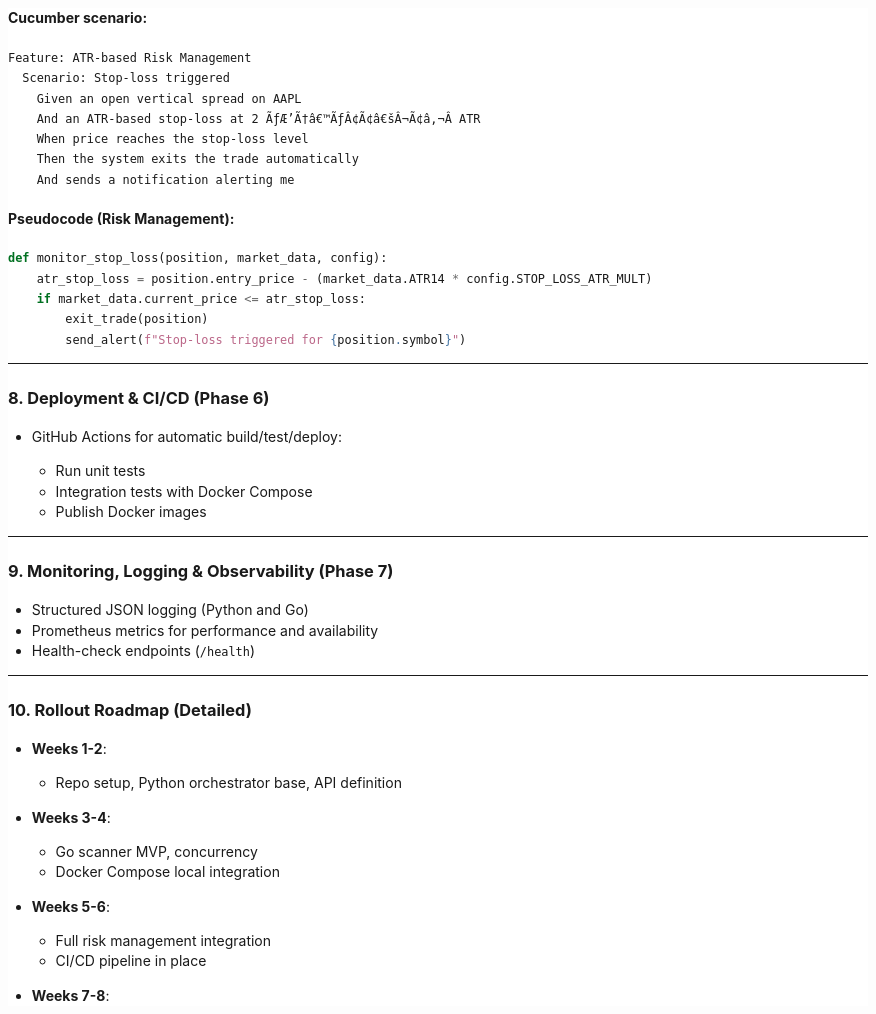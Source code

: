 #### Cucumber scenario:

```gherkin
Feature: ATR-based Risk Management
  Scenario: Stop-loss triggered
    Given an open vertical spread on AAPL
    And an ATR-based stop-loss at 2 ÃƒÆ’Ã†â€™ÃƒÂ¢Ã¢â€šÂ¬Ã¢â‚¬Â ATR
    When price reaches the stop-loss level
    Then the system exits the trade automatically
    And sends a notification alerting me
```

#### Pseudocode (Risk Management):

```python
def monitor_stop_loss(position, market_data, config):
    atr_stop_loss = position.entry_price - (market_data.ATR14 * config.STOP_LOSS_ATR_MULT)
    if market_data.current_price <= atr_stop_loss:
        exit_trade(position)
        send_alert(f"Stop-loss triggered for {position.symbol}")
```

---

### **8. Deployment & CI/CD (Phase 6)**

* GitHub Actions for automatic build/test/deploy:

  * Run unit tests
  * Integration tests with Docker Compose
  * Publish Docker images

---

### **9. Monitoring, Logging & Observability (Phase 7)**

* Structured JSON logging (Python and Go)
* Prometheus metrics for performance and availability
* Health-check endpoints (`/health`)

---

### **10. Rollout Roadmap (Detailed)**

* **Weeks 1-2**:

  * Repo setup, Python orchestrator base, API definition
* **Weeks 3-4**:

  * Go scanner MVP, concurrency
  * Docker Compose local integration
* **Weeks 5-6**:

  * Full risk management integration
  * CI/CD pipeline in place
* **Weeks 7-8**:
